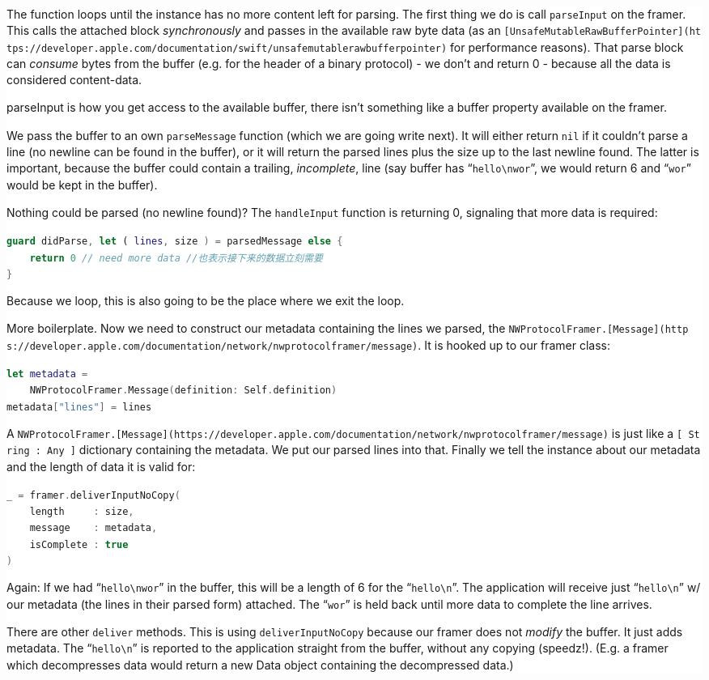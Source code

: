 The function loops until the instance has no more content left for parsing. The first thing we do is call `parseInput` on the framer. This calls the attached block *synchronously* and passes in the available raw byte data (as an `[UnsafeMutableRawBufferPointer](https://developer.apple.com/documentation/swift/unsafemutablerawbufferpointer)` for performance reasons). That parse block can *consume* bytes from the buffer (e.g. for the header of a binary protocol) - we don’t and return 0 - because all the data is considered content-data. 

parseInput is how you get access to the available buffer, there isn’t something like a buffer property available on the framer.

We pass the buffer to an own `parseMessage` function (which we are going write next). It will either return `nil` if it couldn’t parse a line (no newline can be found in the buffer), or it will return the parsed lines plus the size up to the last newline found. The latter is important, because the buffer could contain a trailing, *incomplete*, line (say buffer has “`hello\nwor`”, we would return 6 and “`wor`” would be kept in the buffer).

Nothing could be parsed (no newline found)? The `handleInput` function is returning 0, signaling that more data is required:

```swift
guard didParse, let ( lines, size ) = parsedMessage else {
    return 0 // need more data //也表示接下来的数据立刻需要
}

```

Because we loop, this is also going to be the place where we exit the loop.

More boilerplate. Now we need to construct our metadata containing the lines we parsed, the `NWProtocolFramer.[Message](https://developer.apple.com/documentation/network/nwprotocolframer/message)`. It is hooked up to our framer class:

```swift
let metadata =
    NWProtocolFramer.Message(definition: Self.definition)
metadata["lines"] = lines

```

A `NWProtocolFramer.[Message](https://developer.apple.com/documentation/network/nwprotocolframer/message)` is just like a `[ String : Any ]` dictionary containing the metadata. We put our parsed lines into that. Finally we tell the instance about our metadata and the length of data it is valid for:

```swift
_ = framer.deliverInputNoCopy(
    length     : size,
    message    : metadata,
    isComplete : true
)

```

Again: If we had “`hello\nwor`” in the buffer, this will be a length of 6 for the “`hello\n`”. The application will receive just “`hello\n`” w/ our metadata (the lines in their parsed form) attached. The “`wor`” is held back until more data to complete the line arrives.

There are other `deliver` methods. This is using `deliverInputNoCopy` because our framer does not *modify* the buffer. It just adds metadata. The “`hello\n`” is reported to the application straight from the buffer, without any copying (speedz!). (E.g. a framer which decompresses data would return a new Data object containing the decompressed data.)
